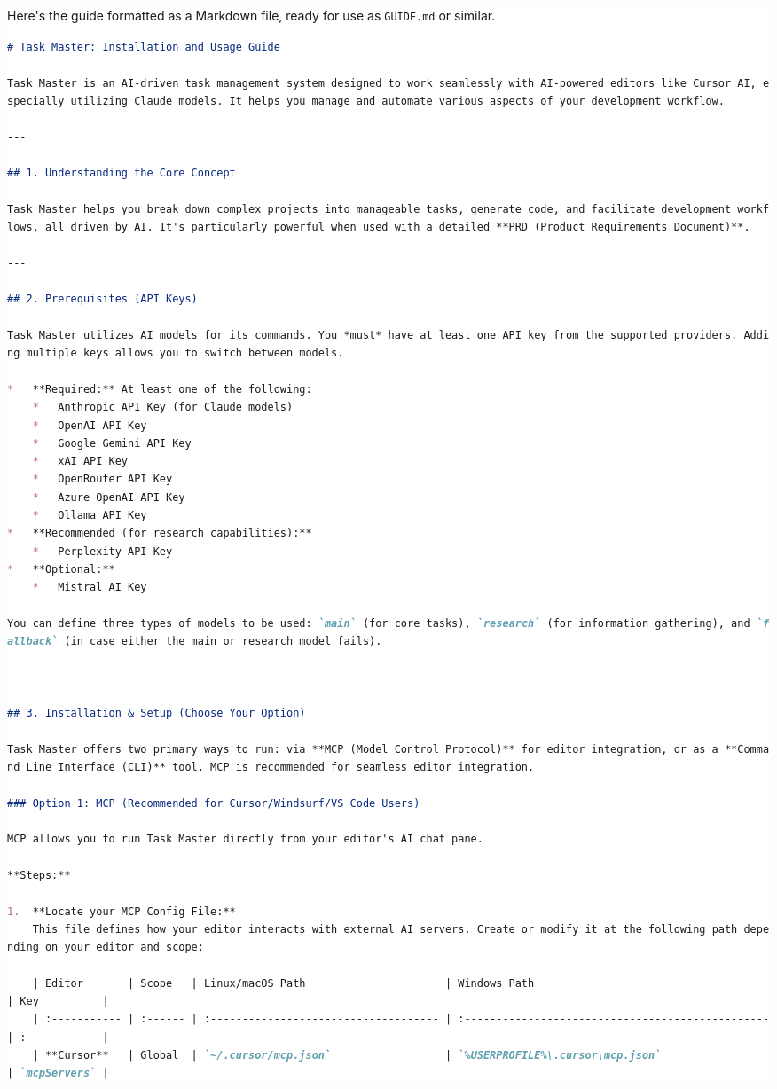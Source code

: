 Here's the guide formatted as a Markdown file, ready for use as `GUIDE.md` or similar.

```markdown
# Task Master: Installation and Usage Guide

Task Master is an AI-driven task management system designed to work seamlessly with AI-powered editors like Cursor AI, especially utilizing Claude models. It helps you manage and automate various aspects of your development workflow.

---

## 1. Understanding the Core Concept

Task Master helps you break down complex projects into manageable tasks, generate code, and facilitate development workflows, all driven by AI. It's particularly powerful when used with a detailed **PRD (Product Requirements Document)**.

---

## 2. Prerequisites (API Keys)

Task Master utilizes AI models for its commands. You *must* have at least one API key from the supported providers. Adding multiple keys allows you to switch between models.

*   **Required:** At least one of the following:
    *   Anthropic API Key (for Claude models)
    *   OpenAI API Key
    *   Google Gemini API Key
    *   xAI API Key
    *   OpenRouter API Key
    *   Azure OpenAI API Key
    *   Ollama API Key
*   **Recommended (for research capabilities):**
    *   Perplexity API Key
*   **Optional:**
    *   Mistral AI Key

You can define three types of models to be used: `main` (for core tasks), `research` (for information gathering), and `fallback` (in case either the main or research model fails).

---

## 3. Installation & Setup (Choose Your Option)

Task Master offers two primary ways to run: via **MCP (Model Control Protocol)** for editor integration, or as a **Command Line Interface (CLI)** tool. MCP is recommended for seamless editor integration.

### Option 1: MCP (Recommended for Cursor/Windsurf/VS Code Users)

MCP allows you to run Task Master directly from your editor's AI chat pane.

**Steps:**

1.  **Locate your MCP Config File:**
    This file defines how your editor interacts with external AI servers. Create or modify it at the following path depending on your editor and scope:

    | Editor       | Scope   | Linux/macOS Path                      | Windows Path                                      | Key          |
    | :----------- | :------ | :------------------------------------ | :------------------------------------------------ | :----------- |
    | **Cursor**   | Global  | `~/.cursor/mcp.json`                  | `%USERPROFILE%\.cursor\mcp.json`                  | `mcpServers` |
```